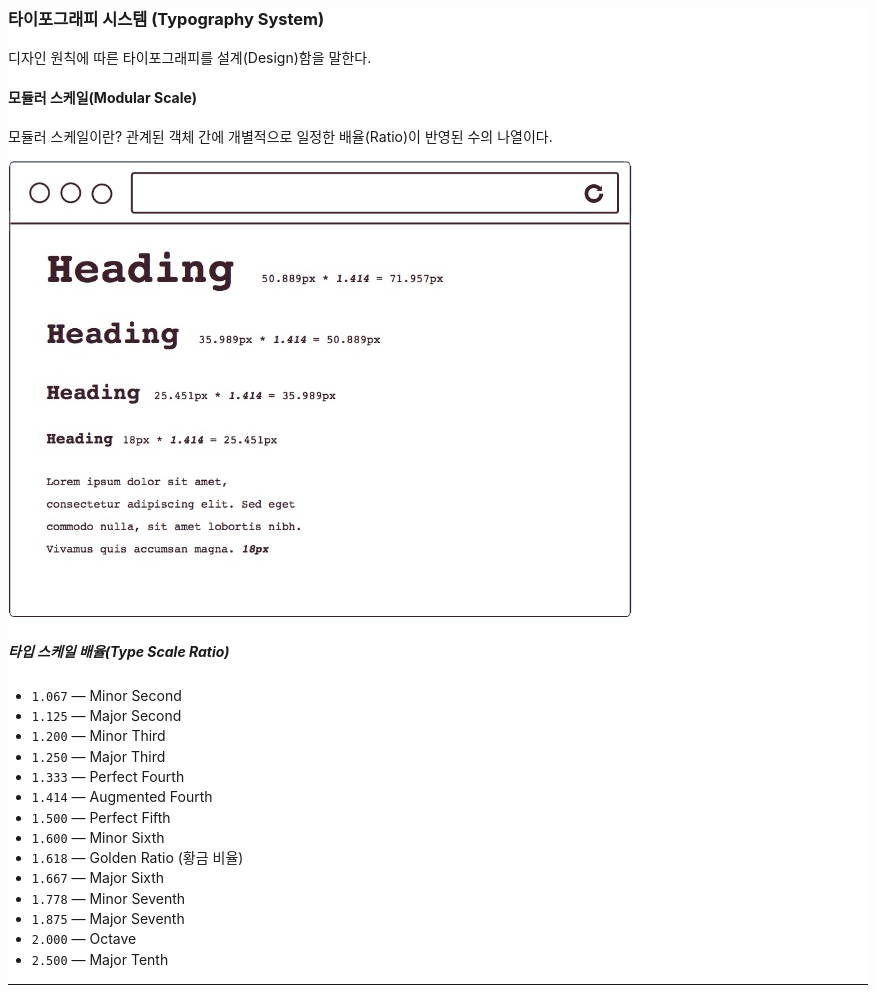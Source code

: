 
### 타이포그래피 시스템 (Typography System)

디자인 원칙에 따른 타이포그래피를 설계(Design)함을 말한다.

#### 모듈러 스케일(Modular Scale)

모듈러 스케일이란? 관계된 객체 간에 개별적으로 일정한 배율(Ratio)이 반영된 수의 나열이다.

![Modular Scale](../../Assets/base-design/modular-scale.png)

##### 타입 스케일 배율(Type Scale Ratio)

- `1.067` — Minor Second
- `1.125` — Major Second
- `1.200` — Minor Third
- `1.250` — Major Third
- `1.333` — Perfect Fourth
- `1.414` — Augmented Fourth
- `1.500` — Perfect Fifth
- `1.600` — Minor Sixth
- `1.618` — Golden Ratio (황금 비율)
- `1.667` — Major Sixth
- `1.778` — Minor Seventh
- `1.875` — Major Seventh
- `2.000` — Octave
- `2.500` — Major Tenth

---
